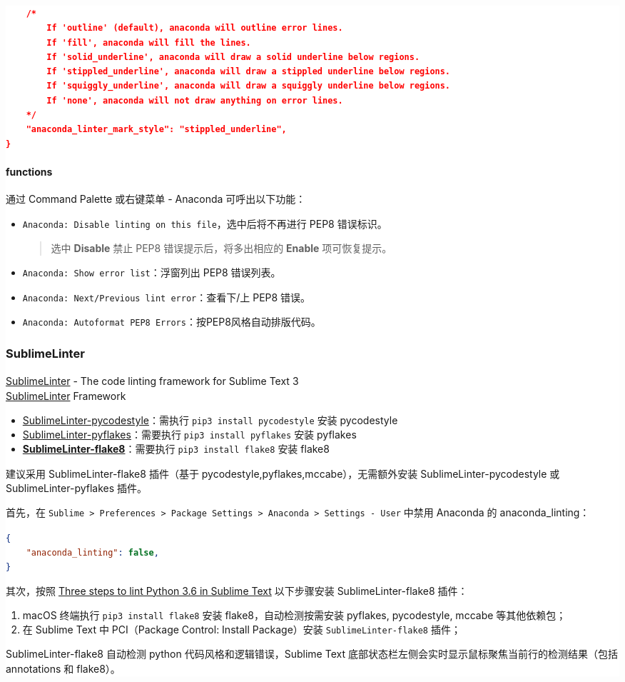 ```json
    /*
        If 'outline' (default), anaconda will outline error lines.
        If 'fill', anaconda will fill the lines.
        If 'solid_underline', anaconda will draw a solid underline below regions.
        If 'stippled_underline', anaconda will draw a stippled underline below regions.
        If 'squiggly_underline', anaconda will draw a squiggly underline below regions.
        If 'none', anaconda will not draw anything on error lines.
    */
    "anaconda_linter_mark_style": "stippled_underline",
}
```

#### functions

通过 Command Palette 或右键菜单 - Anaconda 可呼出以下功能：

- `Anaconda: Disable linting on this file`，选中后将不再进行 PEP8 错误标识。  

	> 选中 **Disable** 禁止 PEP8 错误提示后，将多出相应的 **Enable** 项可恢复提示。  

- `Anaconda: Show error list`：浮窗列出 PEP8 错误列表。  
- `Anaconda: Next/Previous lint error`：查看下/上 PEP8 错误。  

- `Anaconda: Autoformat PEP8 Errors`：按PEP8风格自动排版代码。

### SublimeLinter

[SublimeLinter](https://github.com/SublimeLinter) - The code linting framework for Sublime Text 3  
[SublimeLinter](https://github.com/SublimeLinter/SublimeLinter) Framework  

- [SublimeLinter-pycodestyle](https://github.com/SublimeLinter/SublimeLinter-pycodestyle)：需执行 `pip3 install pycodestyle` 安装 pycodestyle  
- [SublimeLinter-pyflakes](https://github.com/SublimeLinter/SublimeLinter-pyflakes)：需要执行 `pip3 install pyflakes` 安装 pyflakes  
- [**SublimeLinter-flake8**](https://github.com/SublimeLinter/SublimeLinter-flake8)：需要执行 `pip3 install flake8` 安装 flake8  

建议采用 SublimeLinter-flake8 插件（基于 pycodestyle,pyflakes,mccabe），无需额外安装 SublimeLinter-pycodestyle 或 SublimeLinter-pyflakes 插件。

首先，在 `Sublime > Preferences > Package Settings > Anaconda > Settings - User` 中禁用  Anaconda 的 anaconda_linting：

```json
{
    "anaconda_linting": false,
}
```

其次，按照 [Three steps to lint Python 3.6 in Sublime Text](https://janikarhunen.fi/three-steps-to-lint-python-3-6-in-sublime-text.html) 以下步骤安装 SublimeLinter-flake8 插件：

1. macOS 终端执行 `pip3 install flake8` 安装 flake8，自动检测按需安装 pyflakes, pycodestyle, mccabe 等其他依赖包；  
2. 在 Sublime Text 中 PCI（Package Control: Install Package）安装 `SublimeLinter-flake8` 插件；  

SublimeLinter-flake8 自动检测 python 代码风格和逻辑错误，Sublime Text 底部状态栏左侧会实时显示鼠标聚焦当前行的检测结果（包括 annotations 和 flake8）。
